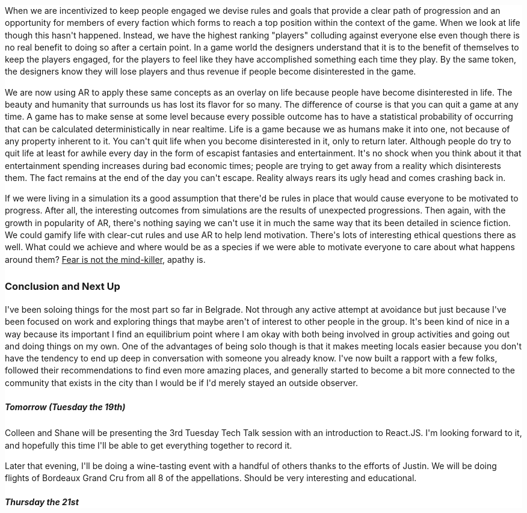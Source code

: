When we are incentivized to keep people engaged we devise rules and goals that provide a clear path of progression and an opportunity for members of every faction which forms to reach a top position within the context of the game.  When we look at life though this hasn't happened.  Instead, we have the highest ranking "players" colluding against everyone else even though there is no real benefit to doing so after a certain point.  In a game world the designers understand that it is to the benefit of themselves to keep the players engaged, for the players to feel like they have accomplished something each time they play.  By the same token, the designers know they will lose players and thus revenue if people become disinterested in the game.

We are now using AR to apply these same concepts as an overlay on life because people have become disinterested in life.  The beauty and humanity that surrounds us has lost its flavor for so many.  The difference of course is that you can quit a game at any time.  A game has to make sense at some level because every possible outcome has to have a statistical probability of occurring that can be calculated deterministically in near realtime.  Life is a game because we as humans make it into one, not because of any property inherent to it.  You can't quit life when you become disinterested in it, only to return later.  Although people do try to quit life at least for awhile every day in the form of escapist fantasies and entertainment.  It's no shock when you think about it that entertainment spending increases during bad economic times; people are trying to get away from a reality which disinterests them.  The fact remains at the end of the day you can't escape.  Reality always rears its ugly head and comes crashing back in.

If we were living in a simulation its a good assumption that there'd be rules in place that would cause everyone to be motivated to progress.  After all, the interesting outcomes from simulations are the results of unexpected progressions.  Then again, with the growth in popularity of AR, there's nothing saying we can't use it in much the same way that its been detailed in science fiction.  We could gamify life with clear-cut rules and use AR to help lend motivation.  There's lots of interesting ethical questions there as well.  What could we achieve and where would be as a species if we were able to motivate everyone to care about what happens around them?  [Fear is not the mind-killer](http://dune.wikia.com/wiki/Litany_Against_Fear), apathy is.


### Conclusion and Next Up

I've been soloing things for the most part so far in Belgrade.  Not through any active attempt at avoidance but just because I've been focused on work and exploring things that maybe aren't of interest to other people in the group.  It's been kind of nice in a way because its important I find an equilibrium point where I am okay with both being involved in group activities and going out and doing things on my own.  One of the advantages of being solo though is that it makes meeting locals easier because you don't have the tendency to end up deep in conversation with someone you already know.  I've now built a rapport with a few folks, followed their recommendations to find even more amazing places, and generally started to become a bit more connected to the community that exists in the city than I would be if I'd merely stayed an outside observer.

##### Tomorrow (Tuesday the 19th)

Colleen and Shane will be presenting the 3rd Tuesday Tech Talk session with an introduction to React.JS.  I'm looking forward to it, and hopefully this time I'll be able to get everything together to record it.

Later that evening, I'll be doing a wine-tasting event with a handful of others thanks to the efforts of Justin.  We will be doing flights of Bordeaux Grand Cru from all 8 of the appellations.  Should be very interesting and educational.

#####  Thursday the 21st
